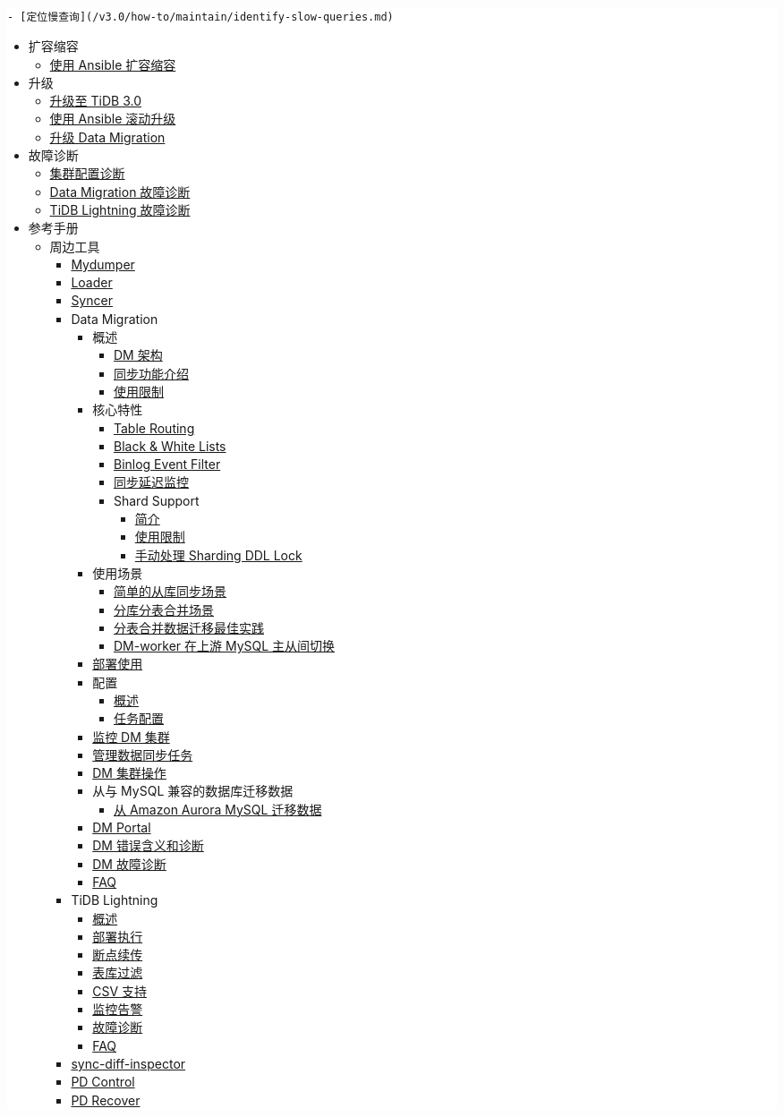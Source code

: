     - [定位慢查询](/v3.0/how-to/maintain/identify-slow-queries.md)
  + 扩容缩容
    - [使用 Ansible 扩容缩容](/v3.0/how-to/scale/with-ansible.md)
  + 升级
    - [升级至 TiDB 3.0](/v3.0/how-to/upgrade/from-previous-version.md)
    - [使用 Ansible 滚动升级](/v3.0/how-to/upgrade/rolling-updates-with-ansible.md)
    - [升级 Data Migration](/v3.0/reference/tools/data-migration/dm-upgrade.md)
  + 故障诊断
    - [集群配置诊断](/v3.0/how-to/troubleshoot/cluster-setup.md)
    - [Data Migration 故障诊断](/v3.0/how-to/troubleshoot/data-migration.md)
    - [TiDB Lightning 故障诊断](/v3.0/how-to/troubleshoot/tidb-lightning.md)
+ 参考手册
  + 周边工具
    - [Mydumper](/v3.0/reference/tools/mydumper.md)
    - [Loader](/v3.0/reference/tools/loader.md)
    - [Syncer](/v3.0/reference/tools/syncer.md)
    + Data Migration
      + 概述
        - [DM 架构](/v3.0/reference/tools/data-migration/overview.md#dm-架构)
        - [同步功能介绍](/v3.0/reference/tools/data-migration/overview.md#同步功能介绍)
        - [使用限制](/v3.0/reference/tools/data-migration/overview.md#使用限制)
      + 核心特性
        - [Table Routing](/v3.0/reference/tools/data-migration/features/overview.md#table-routing)
        - [Black & White Lists](/v3.0/reference/tools/data-migration/features/overview.md#black--white-table-lists)
        - [Binlog Event Filter](/v3.0/reference/tools/data-migration/features/overview.md#binlog-event-filter)
        - [同步延迟监控](/v3.0/reference/tools/data-migration/features/overview.md#同步延迟监控)
        + Shard Support
          - [简介](/v3.0/reference/tools/data-migration/features/shard-merge.md)
          - [使用限制](/v3.0/reference/tools/data-migration/features/shard-merge.md#使用限制)
          - [手动处理 Sharding DDL Lock](/v3.0/reference/tools/data-migration/features/manually-handling-sharding-ddl-locks.md)
      + 使用场景
        - [简单的从库同步场景](/v3.0/reference/tools/data-migration/usage-scenarios/simple-synchronization.md)
        - [分库分表合并场景](/v3.0/reference/tools/data-migration/usage-scenarios/shard-merge.md)
        - [分表合并数据迁移最佳实践](/v3.0/reference/tools/data-migration/usage-scenarios/best-practice-dm-shard.md)
        - [DM-worker 在上游 MySQL 主从间切换](/v3.0/reference/tools/data-migration/usage-scenarios/master-slave-switch.md)
      + [部署使用](/v3.0/reference/tools/data-migration/deploy.md)
      + 配置
        - [概述](/v3.0/reference/tools/data-migration/configure/overview.md)
        - [任务配置](/v3.0/reference/tools/data-migration/configure/task-configuration-file.md)
      - [监控 DM 集群](/v3.0/reference/tools/data-migration/monitor.md)
      - [管理数据同步任务](/v3.0/reference/tools/data-migration/manage-tasks.md)
      - [DM 集群操作](/v3.0/reference/tools/data-migration/cluster-operations.md)
      + 从与 MySQL 兼容的数据库迁移数据
        - [从 Amazon Aurora MySQL 迁移数据](/v3.0/how-to/migrate/from-aurora.md)
      - [DM Portal](/v3.0/reference/tools/data-migration/dm-portal.md)
      - [DM 错误含义和诊断](/v3.0/reference/tools/data-migration/error-system.md)
      - [DM 故障诊断](/v3.0/how-to/troubleshoot/data-migration.md)
      - [FAQ](/v3.0/faq/data-migration.md)
    + TiDB Lightning
      - [概述](/v3.0/reference/tools/tidb-lightning/overview.md)
      - [部署执行](/v3.0/reference/tools/tidb-lightning/deployment.md)
      - [断点续传](/v3.0/reference/tools/tidb-lightning/checkpoints.md)
      - [表库过滤](/v3.0/reference/tools/tidb-lightning/table-filter.md)
      - [CSV 支持](/v3.0/reference/tools/tidb-lightning/csv.md)
      - [监控告警](/v3.0/reference/tools/tidb-lightning/monitor.md)
      - [故障诊断](/v3.0/how-to/troubleshoot/tidb-lightning.md)
      - [FAQ](/v3.0/faq/tidb-lightning.md)
    - [sync-diff-inspector](/v3.0/reference/tools/sync-diff-inspector/overview.md)
    - [PD Control](/v3.0/reference/tools/pd-control.md)
    - [PD Recover](/v3.0/reference/tools/pd-recover.md)